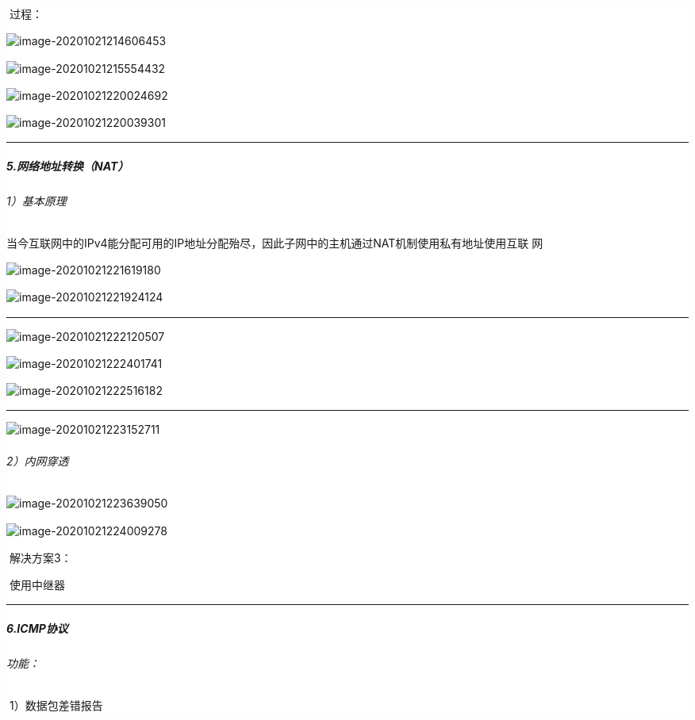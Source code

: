 ​						过程：

![image-20201021214606453](C:\Users\Sam\AppData\Roaming\Typora\typora-user-images\image-20201021214606453.png)

![image-20201021215554432](C:\Users\Sam\AppData\Roaming\Typora\typora-user-images\image-20201021215554432.png)

![image-20201021220024692](C:\Users\Sam\AppData\Roaming\Typora\typora-user-images\image-20201021220024692.png)

![image-20201021220039301](C:\Users\Sam\AppData\Roaming\Typora\typora-user-images\image-20201021220039301.png)



------

##### 		5.网络地址转换（NAT）

###### 				1）基本原理	

​			当今互联网中的IPv4能分配可用的IP地址分配殆尽，因此子网中的主机通过NAT机制使用私有地址使用互联			网

![image-20201021221619180](C:\Users\Sam\AppData\Roaming\Typora\typora-user-images\image-20201021221619180.png)

![image-20201021221924124](C:\Users\Sam\AppData\Roaming\Typora\typora-user-images\image-20201021221924124.png)

------

![image-20201021222120507](C:\Users\Sam\AppData\Roaming\Typora\typora-user-images\image-20201021222120507.png)

![image-20201021222401741](C:\Users\Sam\AppData\Roaming\Typora\typora-user-images\image-20201021222401741.png)

![image-20201021222516182](C:\Users\Sam\AppData\Roaming\Typora\typora-user-images\image-20201021222516182.png)

------

![image-20201021223152711](C:\Users\Sam\AppData\Roaming\Typora\typora-user-images\image-20201021223152711.png)

###### 				2）内网穿透

![image-20201021223639050](C:\Users\Sam\AppData\Roaming\Typora\typora-user-images\image-20201021223639050.png)

![image-20201021224009278](C:\Users\Sam\AppData\Roaming\Typora\typora-user-images\image-20201021224009278.png)

​			解决方案3：

​			使用中继器

------

##### 		6.ICMP协议

###### 	功能：

​			1）数据包差错报告

